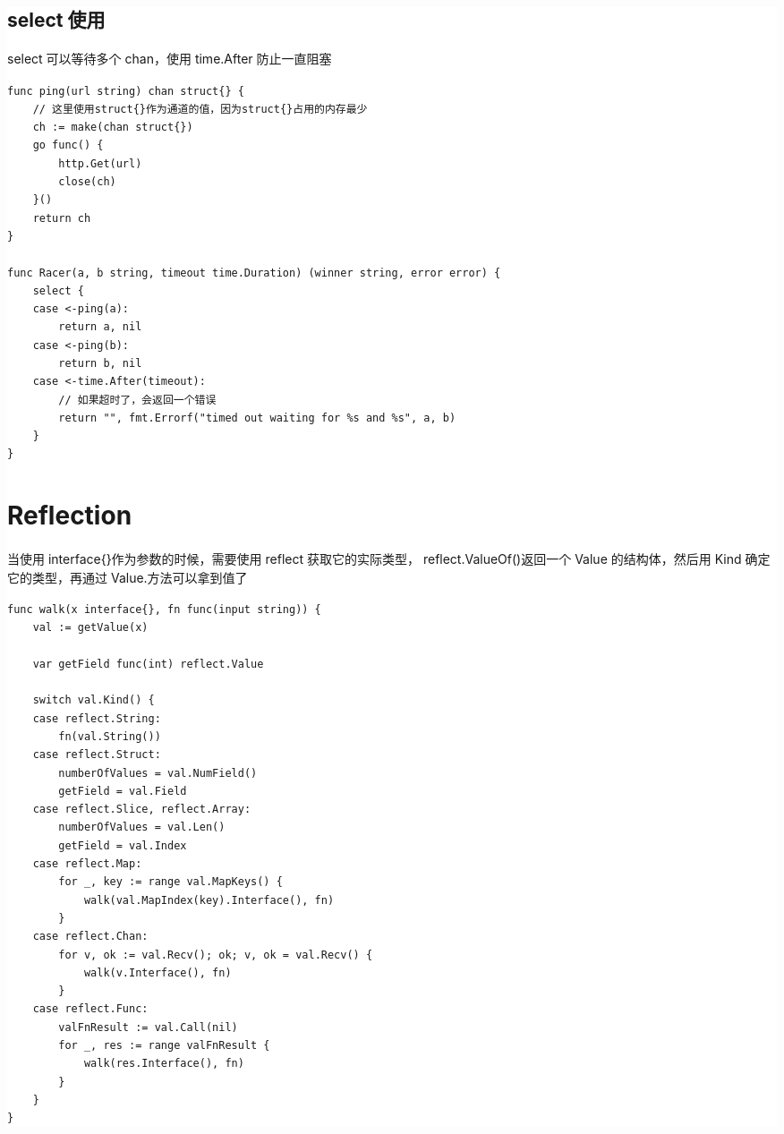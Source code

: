 ## select 使用

select 可以等待多个 chan，使用 time.After 防止一直阻塞

```golang
func ping(url string) chan struct{} {
    // 这里使用struct{}作为通道的值，因为struct{}占用的内存最少
    ch := make(chan struct{})
    go func() {
        http.Get(url)
        close(ch)
    }()
    return ch
}

func Racer(a, b string, timeout time.Duration) (winner string, error error) {
    select {
    case <-ping(a):
        return a, nil
    case <-ping(b):
        return b, nil
    case <-time.After(timeout):
        // 如果超时了，会返回一个错误
        return "", fmt.Errorf("timed out waiting for %s and %s", a, b)
    }
}
```

# Reflection

当使用 interface{}作为参数的时候，需要使用 reflect 获取它的实际类型，
reflect.ValueOf()返回一个 Value 的结构体，然后用 Kind 确定它的类型，再通过 Value.方法可以拿到值了

```golang
func walk(x interface{}, fn func(input string)) {
	val := getValue(x)

	var getField func(int) reflect.Value

	switch val.Kind() {
	case reflect.String:
		fn(val.String())
	case reflect.Struct:
		numberOfValues = val.NumField()
		getField = val.Field
	case reflect.Slice, reflect.Array:
		numberOfValues = val.Len()
		getField = val.Index
	case reflect.Map:
		for _, key := range val.MapKeys() {
			walk(val.MapIndex(key).Interface(), fn)
		}
	case reflect.Chan:
		for v, ok := val.Recv(); ok; v, ok = val.Recv() {
			walk(v.Interface(), fn)
		}
	case reflect.Func:
		valFnResult := val.Call(nil)
		for _, res := range valFnResult {
			walk(res.Interface(), fn)
		}
	}
}

```